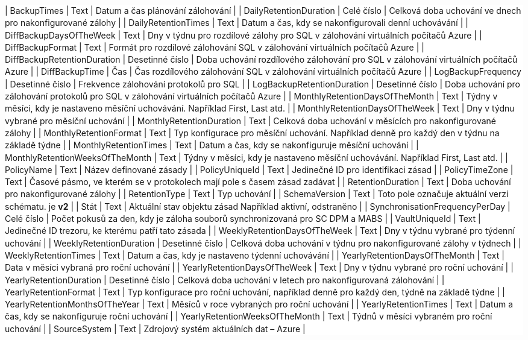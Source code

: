 | BackupTimes                     | Text           | Datum a čas plánování zálohování                     |
| DailyRetentionDuration          | Celé číslo   | Celková doba uchování ve dnech pro nakonfigurované zálohy      |
| DailyRetentionTimes             | Text           | Datum a čas, kdy se nakonfigurovali denní uchovávání            |
| DiffBackupDaysOfTheWeek         | Text           | Dny v týdnu pro rozdílové zálohy pro SQL v zálohování virtuálních počítačů Azure |
| DiffBackupFormat                | Text           | Formát pro rozdílové zálohování SQL v zálohování virtuálních počítačů Azure   |
| DiffBackupRetentionDuration     | Desetinné číslo | Doba uchování rozdílového zálohování pro SQL v zálohování virtuálních počítačů Azure |
| DiffBackupTime                  | Čas           | Čas rozdílového zálohování SQL v zálohování virtuálních počítačů Azure     |
| LogBackupFrequency              | Desetinné číslo | Frekvence zálohování protokolů pro SQL                            |
| LogBackupRetentionDuration      | Desetinné číslo | Doba uchování pro zálohování protokolů pro SQL v zálohování virtuálních počítačů Azure |
| MonthlyRetentionDaysOfTheMonth  | Text           | Týdny v měsíci, kdy je nastaveno měsíční uchovávání.  Například First, Last atd. |
| MonthlyRetentionDaysOfTheWeek   | Text           | Dny v týdnu vybrané pro měsíční uchování              |
| MonthlyRetentionDuration        | Text           | Celková doba uchování v měsících pro nakonfigurované zálohy    |
| MonthlyRetentionFormat          | Text           | Typ konfigurace pro měsíční uchování. Například denně pro každý den v týdnu na základě týdne |
| MonthlyRetentionTimes           | Text           | Datum a čas, kdy se nakonfiguruje měsíční uchování           |
| MonthlyRetentionWeeksOfTheMonth | Text           | Týdny v měsíci, kdy je nastaveno měsíční uchovávání.   Například First, Last atd. |
| PolicyName                      | Text           | Název definované zásady                                   |
| PolicyUniqueId                  | Text           | Jedinečné ID pro identifikaci zásad                             |
| PolicyTimeZone                  | Text           | Časové pásmo, ve kterém se v protokolech mají pole s časem zásad zadávat |
| RetentionDuration               | Text           | Doba uchování pro nakonfigurované zálohy                    |
| RetentionType                   | Text           | Typ uchování                                            |
| SchemaVersion                   | Text           | Toto pole označuje aktuální verzi schématu. je **v2** |
| Stát                           | Text           | Aktuální stav objektu zásad Například aktivní, odstraněno |
| SynchronisationFrequencyPerDay  | Celé číslo   | Počet pokusů za den, kdy je záloha souborů synchronizovaná pro SC DPM a MABS |
| VaultUniqueId                   | Text           | Jedinečné ID trezoru, ke kterému patří tato zásada          |
| WeeklyRetentionDaysOfTheWeek    | Text           | Dny v týdnu vybrané pro týdenní uchování               |
| WeeklyRetentionDuration         | Desetinné číslo | Celková doba uchování v týdnu pro nakonfigurované zálohy v týdnech |
| WeeklyRetentionTimes            | Text           | Datum a čas, kdy je nastaveno týdenní uchovávání            |
| YearlyRetentionDaysOfTheMonth   | Text           | Data v měsíci vybraná pro roční uchování             |
| YearlyRetentionDaysOfTheWeek    | Text           | Dny v týdnu vybrané pro roční uchování               |
| YearlyRetentionDuration         | Desetinné číslo | Celková doba uchování v letech pro nakonfigurovaná zálohování     |
| YearlyRetentionFormat           | Text           | Typ konfigurace pro roční uchování, například denně pro každý den, týdně na základě týdne |
| YearlyRetentionMonthsOfTheYear  | Text           | Měsíců v roce vybraných pro roční uchování             |
| YearlyRetentionTimes            | Text           | Datum a čas, kdy se nakonfiguruje roční uchování            |
| YearlyRetentionWeeksOfTheMonth  | Text           | Týdnů v měsíci vybraném pro roční uchování             |
| SourceSystem                    | Text           | Zdrojový systém aktuálních dat – Azure                    |

